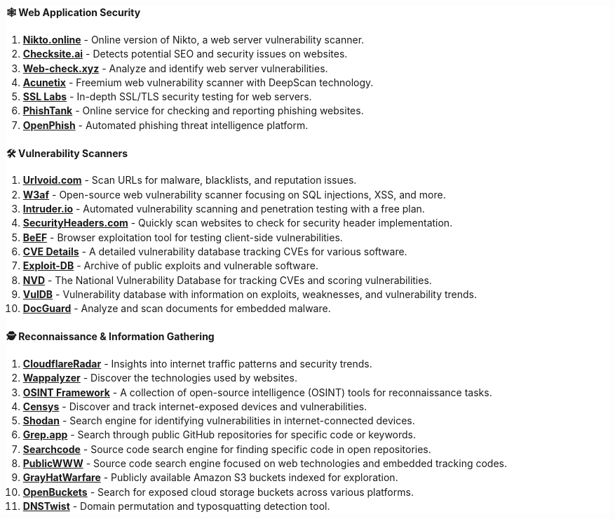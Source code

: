 #### 🕸️ Web Application Security

1. [**Nikto.online**](https://nikto.online/) - Online version of Nikto, a web server vulnerability scanner.
2. [**Checksite.ai**](https://checksite.ai/) - Detects potential SEO and security issues on websites.
3. [**Web-check.xyz**](https://web-check.xyz/) - Analyze and identify web server vulnerabilities.
4. [**Acunetix**](https://www.acunetix.com/) - Freemium web vulnerability scanner with DeepScan technology.
5. [**SSL Labs**](https://www.ssllabs.com/ssltest/) - In-depth SSL/TLS security testing for web servers.
6. [**PhishTank**](https://phishtank.org/) - Online service for checking and reporting phishing websites.
7. [**OpenPhish**](https://openphish.com/) - Automated phishing threat intelligence platform.

#### 🛠️ Vulnerability Scanners

1. [**Urlvoid.com**](https://www.urlvoid.com/) - Scan URLs for malware, blacklists, and reputation issues.
2. [**W3af**](https://w3af.org/) - Open-source web vulnerability scanner focusing on SQL injections, XSS, and more.
3. [**Intruder.io**](https://www.intruder.io/) - Automated vulnerability scanning and penetration testing with a free plan.
4. [**SecurityHeaders.com**](https://securityheaders.com/) - Quickly scan websites to check for security header implementation.
5. [**BeEF**](https://beefproject.com/) - Browser exploitation tool for testing client-side vulnerabilities.
6. [**CVE Details**](https://www.cvedetails.com/) - A detailed vulnerability database tracking CVEs for various software.
7. [**Exploit-DB**](https://www.exploit-db.com/) - Archive of public exploits and vulnerable software.
8. [**NVD**](https://nvd.nist.gov/) - The National Vulnerability Database for tracking CVEs and scoring vulnerabilities.
9. [**VulDB**](https://vuldb.com/) - Vulnerability database with information on exploits, weaknesses, and vulnerability trends.
10. [**DocGuard**](https://www.docguard.io/) - Analyze and scan documents for embedded malware.

#### 🕵️ Reconnaissance & Information Gathering

1. [**CloudflareRadar**](https://radar.cloudflare.com/) - Insights into internet traffic patterns and security trends.
2. [**Wappalyzer**](https://www.wappalyzer.com/) - Discover the technologies used by websites.
3. [**OSINT Framework**](https://osintframework.com/) - A collection of open-source intelligence (OSINT) tools for reconnaissance tasks.
4. [**Censys**](https://censys.io/) - Discover and track internet-exposed devices and vulnerabilities.
5. [**Shodan**](https://www.shodan.io/) - Search engine for identifying vulnerabilities in internet-connected devices.
6. [**Grep.app**](https://grep.app/) - Search through public GitHub repositories for specific code or keywords.
7. [**Searchcode**](https://searchcode.com/) - Source code search engine for finding specific code in open repositories.
8. [**PublicWWW**](https://publicwww.com/) - Source code search engine focused on web technologies and embedded tracking codes.
9. [**GrayHatWarfare**](https://grayhatwarfare.com/) - Publicly available Amazon S3 buckets indexed for exploration.
10. [**OpenBuckets**](https://www.openbuckets.io/) - Search for exposed cloud storage buckets across various platforms.
11. [**DNSTwist**](https://dnstwist.it/) - Domain permutation and typosquatting detection tool.
